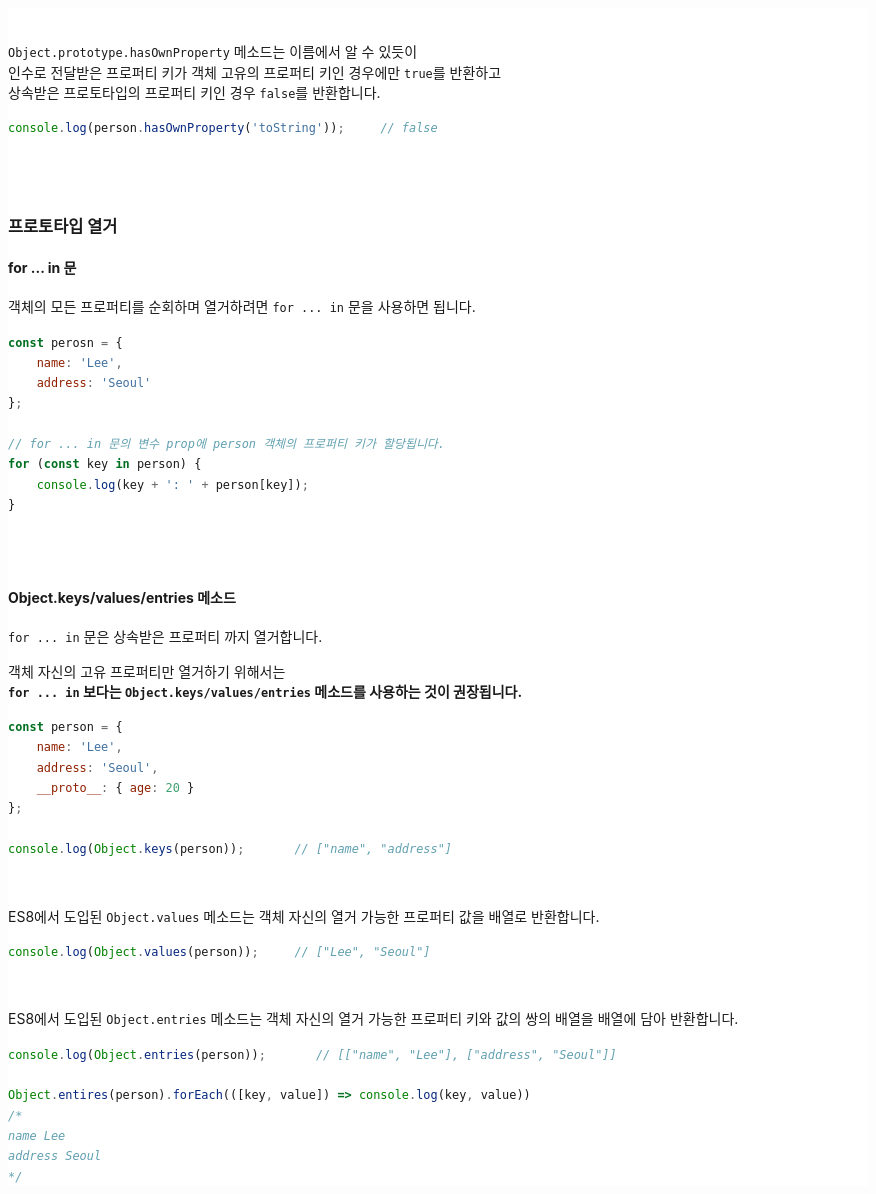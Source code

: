 <br>

`Object.prototype.hasOwnProperty` 메소드는 이름에서 알 수 있듯이   
인수로 전달받은 프로퍼티 키가 객체 고유의 프로퍼티 키인 경우에만 `true`를 반환하고  
상속받은 프로토타입의 프로퍼티 키인 경우 `false`를 반환합니다.

``` js
console.log(person.hasOwnProperty('toString'));     // false
```

<br><br>


### 프로토타입 열거

#### for ... in 문
객체의 모든 프로퍼티를 순회하며 열거하려면 `for ... in` 문을 사용하면 됩니다.

``` js
const perosn = {
    name: 'Lee', 
    address: 'Seoul'
};

// for ... in 문의 변수 prop에 person 객체의 프로퍼티 키가 할당됩니다.
for (const key in person) {
    console.log(key + ': ' + person[key]);
}
```

<br><br>

#### Object.keys/values/entries 메소드
`for ... in` 문은 상속받은 프로퍼티 까지 열거합니다.

객체 자신의 고유 프로퍼티만 열거하기 위해서는  
**`for ... in` 보다는 `Object.keys/values/entries` 메소드를 사용하는 것이 권장됩니다.**

``` js
const person = {
    name: 'Lee',
    address: 'Seoul',
    __proto__: { age: 20 }
};

console.log(Object.keys(person));       // ["name", "address"]
```

<br>

ES8에서 도입된 `Object.values` 메소드는 객체 자신의 열거 가능한 프로퍼티 값을 배열로 반환합니다.

``` js
console.log(Object.values(person));     // ["Lee", "Seoul"]
```

<br>

ES8에서 도입된 `Object.entries` 메소드는 객체 자신의 열거 가능한 프로퍼티 키와 값의 쌍의 배열을 배열에 담아 반환합니다.

``` js
console.log(Object.entries(person));       // [["name", "Lee"], ["address", "Seoul"]]

Object.entires(person).forEach(([key, value]) => console.log(key, value))
/*
name Lee
address Seoul
*/
```